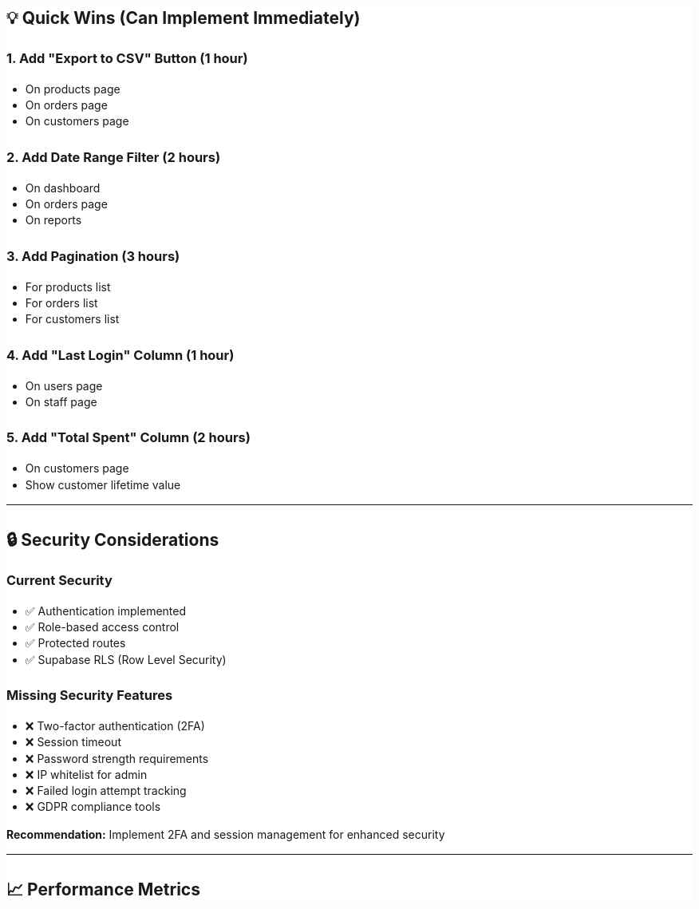 ## 💡 Quick Wins (Can Implement Immediately)

### 1. **Add "Export to CSV" Button** (1 hour)
- On products page
- On orders page
- On customers page

### 2. **Add Date Range Filter** (2 hours)
- On dashboard
- On orders page
- On reports

### 3. **Add Pagination** (3 hours)
- For products list
- For orders list
- For customers list

### 4. **Add "Last Login" Column** (1 hour)
- On users page
- On staff page

### 5. **Add "Total Spent" Column** (2 hours)
- On customers page
- Show customer lifetime value

---

## 🔒 Security Considerations

### Current Security
- ✅ Authentication implemented
- ✅ Role-based access control
- ✅ Protected routes
- ✅ Supabase RLS (Row Level Security)

### Missing Security Features
- ❌ Two-factor authentication (2FA)
- ❌ Session timeout
- ❌ Password strength requirements
- ❌ IP whitelist for admin
- ❌ Failed login attempt tracking
- ❌ GDPR compliance tools

**Recommendation:** Implement 2FA and session management for enhanced security

---

## 📈 Performance Metrics
